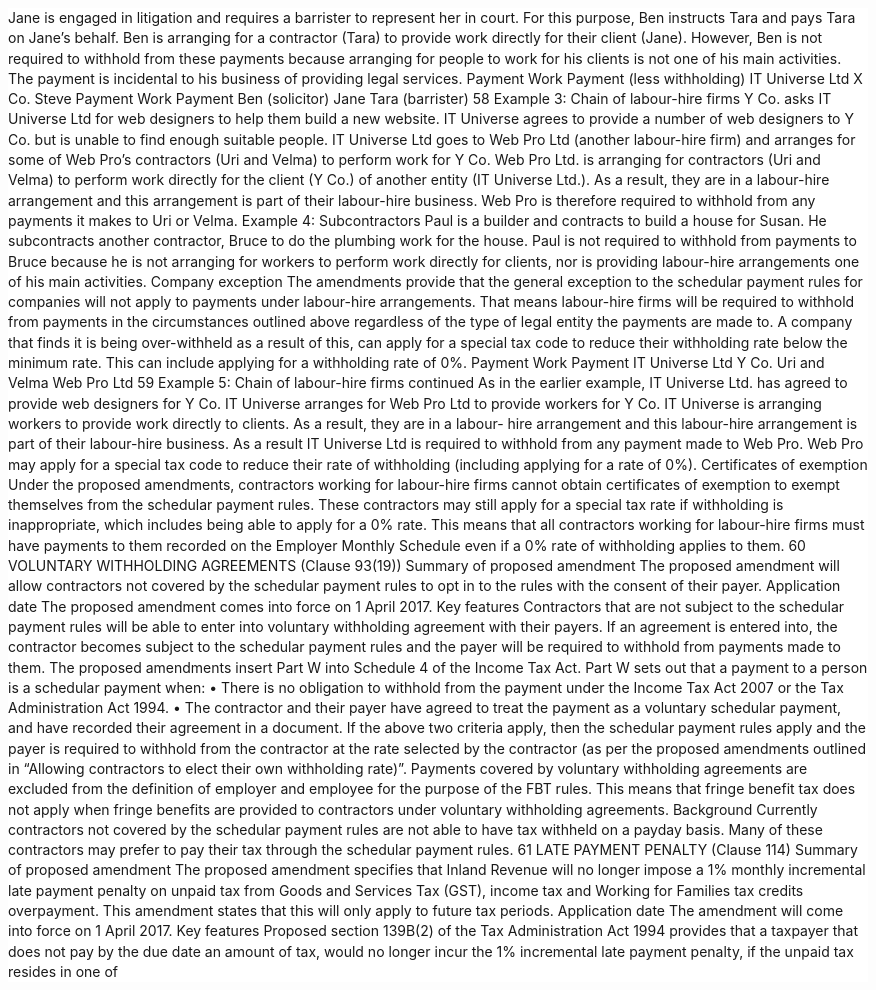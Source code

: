 Jane is engaged in litigation and requires a barrister to represent her in court. For this purpose, Ben instructs Tara and pays Tara on Jane’s behalf. Ben is arranging for a contractor (Tara) to provide work directly for their client (Jane). However, Ben is not required to withhold from these payments because arranging for people to work for his clients is not one of his main activities. The payment is incidental to his business of providing legal services. Payment Work Payment (less withholding) IT Universe Ltd X Co. Steve Payment Work Payment Ben (solicitor) Jane Tara (barrister) 58 Example 3: Chain of labour-hire firms Y Co. asks IT Universe Ltd for web designers to help them build a new website. IT Universe agrees to provide a number of web designers to Y Co. but is unable to find enough suitable people. IT Universe Ltd goes to Web Pro Ltd (another labour-hire firm) and arranges for some of Web Pro’s contractors (Uri and Velma) to perform work for Y Co. Web Pro Ltd. is arranging for contractors (Uri and Velma) to perform work directly for the client (Y Co.) of another entity (IT Universe Ltd.). As a result, they are in a labour-hire arrangement and this arrangement is part of their labour-hire business. Web Pro is therefore required to withhold from any payments it makes to Uri or Velma. Example 4: Subcontractors Paul is a builder and contracts to build a house for Susan. He subcontracts another contractor, Bruce to do the plumbing work for the house. Paul is not required to withhold from payments to Bruce because he is not arranging for workers to perform work directly for clients, nor is providing labour-hire arrangements one of his main activities. Company exception The amendments provide that the general exception to the schedular payment rules for companies will not apply to payments under labour-hire arrangements. That means labour-hire firms will be required to withhold from payments in the circumstances outlined above regardless of the type of legal entity the payments are made to. A company that finds it is being over-withheld as a result of this, can apply for a special tax code to reduce their withholding rate below the minimum rate. This can include applying for a withholding rate of 0%. Payment Work Payment IT Universe Ltd Y Co. Uri and Velma Web Pro Ltd 59 Example 5: Chain of labour-hire firms continued As in the earlier example, IT Universe Ltd. has agreed to provide web designers for Y Co. IT Universe arranges for Web Pro Ltd to provide workers for Y Co. IT Universe is arranging workers to provide work directly to clients. As a result, they are in a labour- hire arrangement and this labour-hire arrangement is part of their labour-hire business. As a result IT Universe Ltd is required to withhold from any payment made to Web Pro. Web Pro may apply for a special tax code to reduce their rate of withholding (including applying for a rate of 0%). Certificates of exemption Under the proposed amendments, contractors working for labour-hire firms cannot obtain certificates of exemption to exempt themselves from the schedular payment rules. These contractors may still apply for a special tax rate if withholding is inappropriate, which includes being able to apply for a 0% rate. This means that all contractors working for labour-hire firms must have payments to them recorded on the Employer Monthly Schedule even if a 0% rate of withholding applies to them. 60 VOLUNTARY WITHHOLDING AGREEMENTS (Clause 93(19)) Summary of proposed amendment The proposed amendment will allow contractors not covered by the schedular payment rules to opt in to the rules with the consent of their payer. Application date The proposed amendment comes into force on 1 April 2017. Key features Contractors that are not subject to the schedular payment rules will be able to enter into voluntary withholding agreement with their payers. If an agreement is entered into, the contractor becomes subject to the schedular payment rules and the payer will be required to withhold from payments made to them. The proposed amendments insert Part W into Schedule 4 of the Income Tax Act. Part W sets out that a payment to a person is a schedular payment when: • There is no obligation to withhold from the payment under the Income Tax Act 2007 or the Tax Administration Act 1994. • The contractor and their payer have agreed to treat the payment as a voluntary schedular payment, and have recorded their agreement in a document. If the above two criteria apply, then the schedular payment rules apply and the payer is required to withhold from the contractor at the rate selected by the contractor (as per the proposed amendments outlined in “Allowing contractors to elect their own withholding rate)”. Payments covered by voluntary withholding agreements are excluded from the definition of employer and employee for the purpose of the FBT rules. This means that fringe benefit tax does not apply when fringe benefits are provided to contractors under voluntary withholding agreements. Background Currently contractors not covered by the schedular payment rules are not able to have tax withheld on a payday basis. Many of these contractors may prefer to pay their tax through the schedular payment rules. 61 LATE PAYMENT PENALTY (Clause 114) Summary of proposed amendment The proposed amendment specifies that Inland Revenue will no longer impose a 1% monthly incremental late payment penalty on unpaid tax from Goods and Services Tax (GST), income tax and Working for Families tax credits overpayment. This amendment states that this will only apply to future tax periods. Application date The amendment will come into force on 1 April 2017. Key features Proposed section 139B(2) of the Tax Administration Act 1994 provides that a taxpayer that does not pay by the due date an amount of tax, would no longer incur the 1% incremental late payment penalty, if the unpaid tax resides in one of